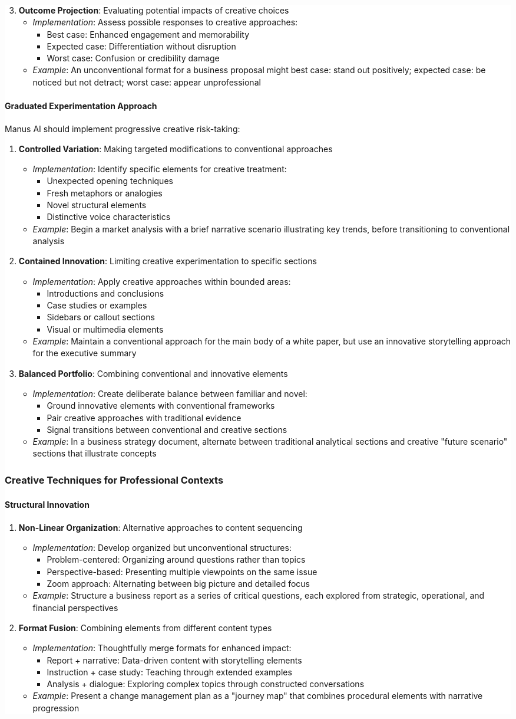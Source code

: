 3. **Outcome Projection**: Evaluating potential impacts of creative choices
   - *Implementation*: Assess possible responses to creative approaches:
     - Best case: Enhanced engagement and memorability
     - Expected case: Differentiation without disruption
     - Worst case: Confusion or credibility damage
   - *Example*: An unconventional format for a business proposal might best case: stand out positively; expected case: be noticed but not detract; worst case: appear unprofessional

#### Graduated Experimentation Approach

Manus AI should implement progressive creative risk-taking:

1. **Controlled Variation**: Making targeted modifications to conventional approaches
   - *Implementation*: Identify specific elements for creative treatment:
     - Unexpected opening techniques
     - Fresh metaphors or analogies
     - Novel structural elements
     - Distinctive voice characteristics
   - *Example*: Begin a market analysis with a brief narrative scenario illustrating key trends, before transitioning to conventional analysis

2. **Contained Innovation**: Limiting creative experimentation to specific sections
   - *Implementation*: Apply creative approaches within bounded areas:
     - Introductions and conclusions
     - Case studies or examples
     - Sidebars or callout sections
     - Visual or multimedia elements
   - *Example*: Maintain a conventional approach for the main body of a white paper, but use an innovative storytelling approach for the executive summary

3. **Balanced Portfolio**: Combining conventional and innovative elements
   - *Implementation*: Create deliberate balance between familiar and novel:
     - Ground innovative elements with conventional frameworks
     - Pair creative approaches with traditional evidence
     - Signal transitions between conventional and creative sections
   - *Example*: In a business strategy document, alternate between traditional analytical sections and creative "future scenario" sections that illustrate concepts

### Creative Techniques for Professional Contexts

#### Structural Innovation

1. **Non-Linear Organization**: Alternative approaches to content sequencing
   - *Implementation*: Develop organized but unconventional structures:
     - Problem-centered: Organizing around questions rather than topics
     - Perspective-based: Presenting multiple viewpoints on the same issue
     - Zoom approach: Alternating between big picture and detailed focus
   - *Example*: Structure a business report as a series of critical questions, each explored from strategic, operational, and financial perspectives

2. **Format Fusion**: Combining elements from different content types
   - *Implementation*: Thoughtfully merge formats for enhanced impact:
     - Report + narrative: Data-driven content with storytelling elements
     - Instruction + case study: Teaching through extended examples
     - Analysis + dialogue: Exploring complex topics through constructed conversations
   - *Example*: Present a change management plan as a "journey map" that combines procedural elements with narrative progression
